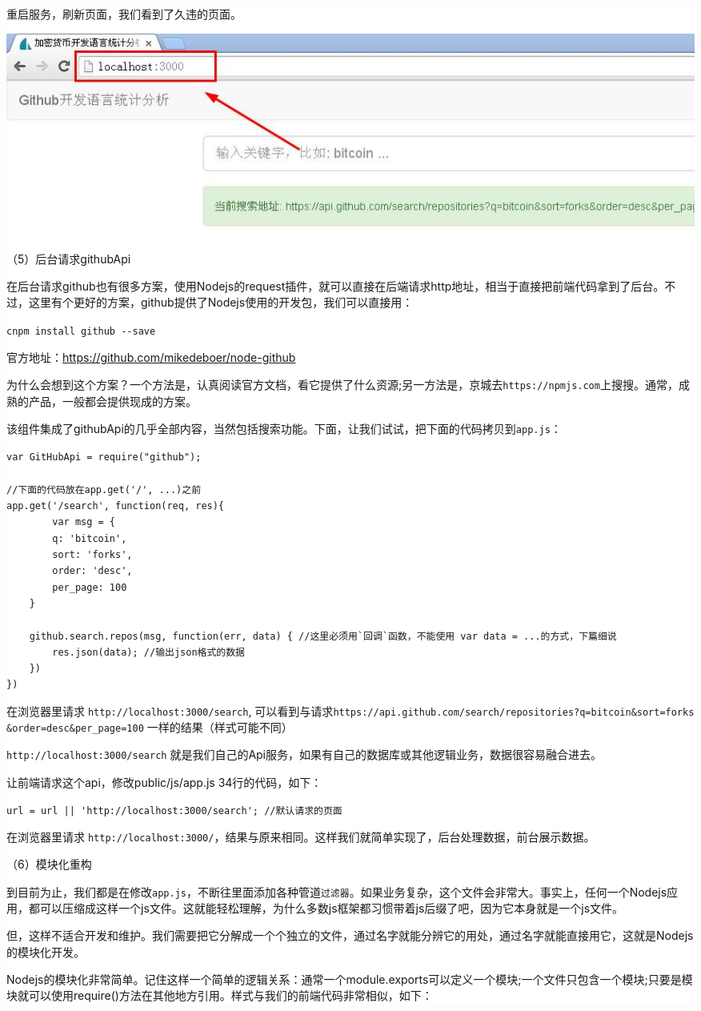 重启服务，刷新页面，我们看到了久违的页面。

![serve-page][]

（5）后台请求githubApi

在后台请求github也有很多方案，使用Nodejs的request插件，就可以直接在后端请求http地址，相当于直接把前端代码拿到了后台。不过，这里有个更好的方案，github提供了Nodejs使用的开发包，我们可以直接用：

```
cnpm install github --save
```

官方地址：https://github.com/mikedeboer/node-github 
 
为什么会想到这个方案？一个方法是，认真阅读官方文档，看它提供了什么资源;另一方法是，京城去`https://npmjs.com`上搜搜。通常，成熟的产品，一般都会提供现成的方案。

该组件集成了githubApi的几乎全部内容，当然包括搜索功能。下面，让我们试试，把下面的代码拷贝到`app.js`：

```
var GitHubApi = require("github");

//下面的代码放在app.get('/', ...)之前
app.get('/search', function(req, res){
        var msg = {
        q: 'bitcoin',
        sort: 'forks',
        order: 'desc',
        per_page: 100
    }

    github.search.repos(msg, function(err, data) { //这里必须用`回调`函数，不能使用 var data = ...的方式，下篇细说
        res.json(data); //输出json格式的数据
    })
})
```

在浏览器里请求 `http://localhost:3000/search`, 可以看到与请求`https://api.github.com/search/repositories?q=bitcoin&sort=forks&order=desc&per_page=100` 一样的结果（样式可能不同）

`http://localhost:3000/search` 就是我们自己的Api服务，如果有自己的数据库或其他逻辑业务，数据很容易融合进去。

让前端请求这个api，修改public/js/app.js 34行的代码，如下：

```
url = url || 'http://localhost:3000/search'; //默认请求的页面
```

在浏览器里请求 `http://localhost:3000/`，结果与原来相同。这样我们就简单实现了，后台处理数据，前台展示数据。

（6）模块化重构

到目前为止，我们都是在修改`app.js`，不断往里面添加各种管道`过滤器`。如果业务复杂，这个文件会非常大。事实上，任何一个Nodejs应用，都可以压缩成这样一个js文件。这就能轻松理解，为什么多数js框架都习惯带着js后缀了吧，因为它本身就是一个js文件。

但，这样不适合开发和维护。我们需要把它分解成一个个独立的文件，通过名字就能分辨它的用处，通过名字就能直接用它，这就是Nodejs的模块化开发。

Nodejs的模块化非常简单。记住这样一个简单的逻辑关系：通常一个module.exports可以定义一个模块;一个文件只包含一个模块;只要是模块就可以使用require()方法在其他地方引用。样式与我们的前端代码非常相似，如下：


[serve-page]: ../assets/images/3/serve-page.jpg
[sacdl-mvc]: ../assets/images/3/sacdl-mvc.jpg